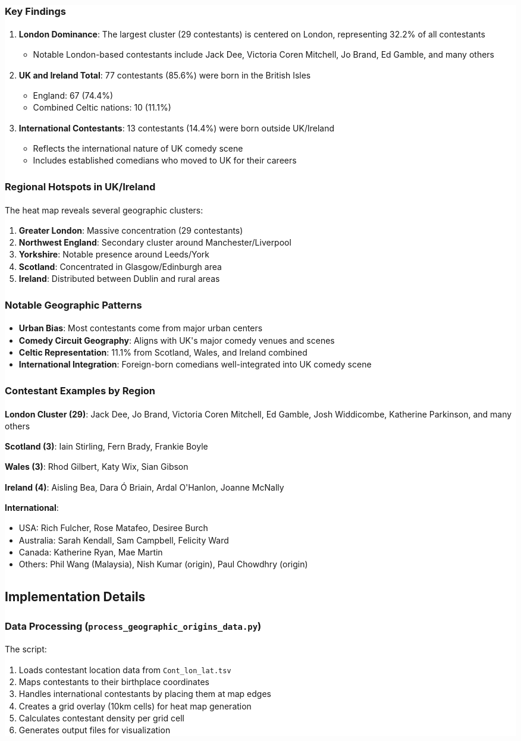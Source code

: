 
### Key Findings

1. **London Dominance**: The largest cluster (29 contestants) is centered on London, representing 32.2% of all contestants
   - Notable London-based contestants include Jack Dee, Victoria Coren Mitchell, Jo Brand, Ed Gamble, and many others

2. **UK and Ireland Total**: 77 contestants (85.6%) were born in the British Isles
   - England: 67 (74.4%)
   - Combined Celtic nations: 10 (11.1%)

3. **International Contestants**: 13 contestants (14.4%) were born outside UK/Ireland
   - Reflects the international nature of UK comedy scene
   - Includes established comedians who moved to UK for their careers

### Regional Hotspots in UK/Ireland

The heat map reveals several geographic clusters:

1. **Greater London**: Massive concentration (29 contestants)
2. **Northwest England**: Secondary cluster around Manchester/Liverpool
3. **Yorkshire**: Notable presence around Leeds/York
4. **Scotland**: Concentrated in Glasgow/Edinburgh area
5. **Ireland**: Distributed between Dublin and rural areas

### Notable Geographic Patterns

- **Urban Bias**: Most contestants come from major urban centers
- **Comedy Circuit Geography**: Aligns with UK's major comedy venues and scenes
- **Celtic Representation**: 11.1% from Scotland, Wales, and Ireland combined
- **International Integration**: Foreign-born comedians well-integrated into UK comedy scene

### Contestant Examples by Region

**London Cluster (29)**: Jack Dee, Jo Brand, Victoria Coren Mitchell, Ed Gamble, Josh Widdicombe, Katherine Parkinson, and many others

**Scotland (3)**: Iain Stirling, Fern Brady, Frankie Boyle

**Wales (3)**: Rhod Gilbert, Katy Wix, Sian Gibson

**Ireland (4)**: Aisling Bea, Dara Ó Briain, Ardal O'Hanlon, Joanne McNally

**International**:
- USA: Rich Fulcher, Rose Matafeo, Desiree Burch
- Australia: Sarah Kendall, Sam Campbell, Felicity Ward
- Canada: Katherine Ryan, Mae Martin
- Others: Phil Wang (Malaysia), Nish Kumar (origin), Paul Chowdhry (origin)

## Implementation Details

### Data Processing (`process_geographic_origins_data.py`)

The script:
1. Loads contestant location data from `Cont_lon_lat.tsv`
2. Maps contestants to their birthplace coordinates
3. Handles international contestants by placing them at map edges
4. Creates a grid overlay (10km cells) for heat map generation
5. Calculates contestant density per grid cell
6. Generates output files for visualization
